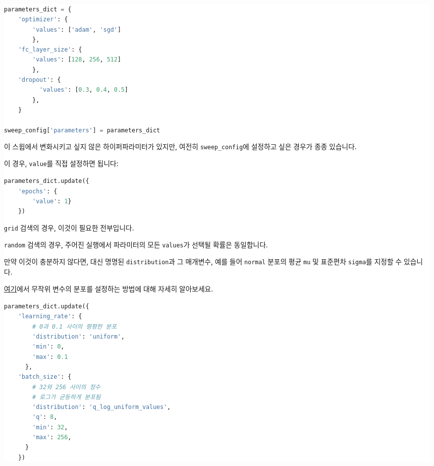 
```python
parameters_dict = {
    'optimizer': {
        'values': ['adam', 'sgd']
        },
    'fc_layer_size': {
        'values': [128, 256, 512]
        },
    'dropout': {
          'values': [0.3, 0.4, 0.5]
        },
    }

sweep_config['parameters'] = parameters_dict
```

이 스윕에서 변화시키고 싶지 않은 하이퍼파라미터가 있지만,
여전히 `sweep_config`에 설정하고 싶은 경우가 종종 있습니다.

이 경우, `value`를 직접 설정하면 됩니다:


```python
parameters_dict.update({
    'epochs': {
        'value': 1}
    })
```

`grid` 검색의 경우, 이것이 필요한 전부입니다.

`random` 검색의 경우,
주어진 실행에서 파라미터의 모든 `values`가 선택될 확률은 동일합니다.

만약 이것이 충분하지 않다면,
대신 명명된 `distribution`과 그 매개변수, 예를 들어 `normal` 분포의 평균 `mu`
및 표준편차 `sigma`를 지정할 수 있습니다.

[여기](https://docs.wandb.com/sweeps/configuration#distributions)에서 무작위 변수의 분포를 설정하는 방법에 대해 자세히 알아보세요.


```python
parameters_dict.update({
    'learning_rate': {
        # 0과 0.1 사이의 평평한 분포
        'distribution': 'uniform',
        'min': 0,
        'max': 0.1
      },
    'batch_size': {
        # 32와 256 사이의 정수
        # 로그가 균등하게 분포됨
        'distribution': 'q_log_uniform_values',
        'q': 8,
        'min': 32,
        'max': 256,
      }
    })
```
